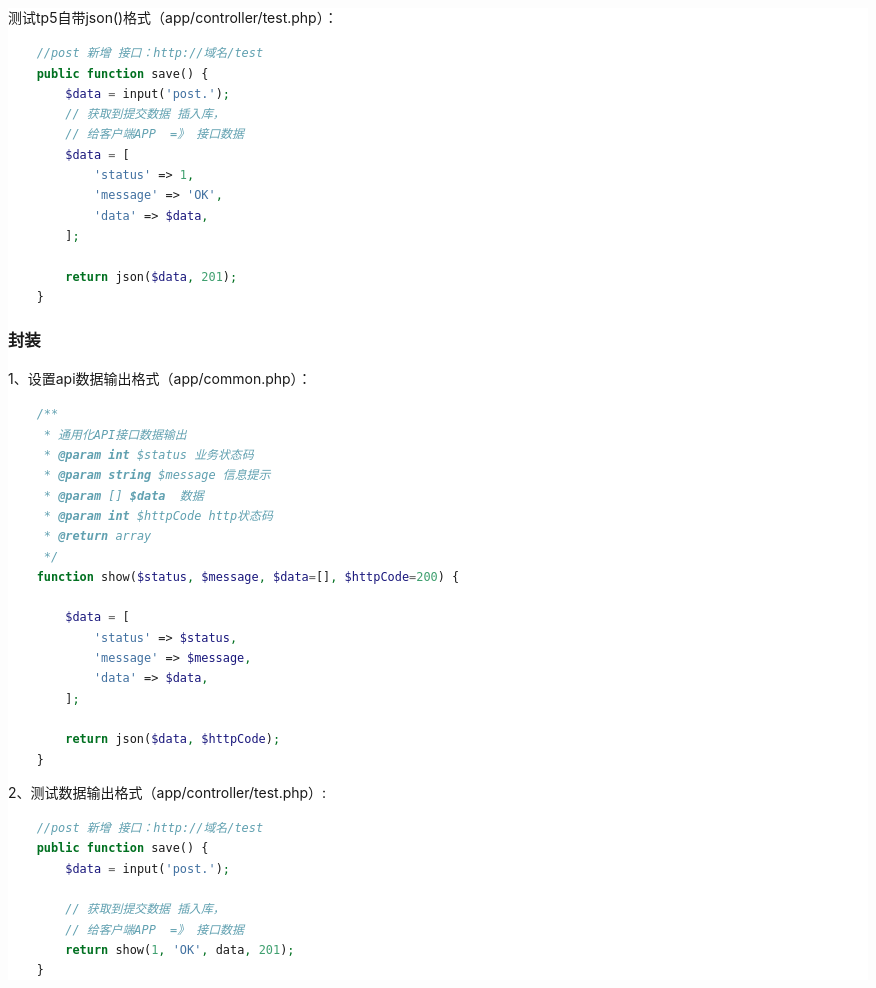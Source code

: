 测试tp5自带json()格式（app/controller/test.php）：

```php
	//post 新增 接口：http://域名/test
	public function save() {
		$data = input('post.');
		// 获取到提交数据 插入库，
		// 给客户端APP  =》 接口数据
		$data = [
			'status' => 1,
			'message' => 'OK',
			'data' => $data,
		];

		return json($data, 201);
	}
```

### 封装

1、设置api数据输出格式（app/common.php）：

```php
	/**
	 * 通用化API接口数据输出
	 * @param int $status 业务状态码
	 * @param string $message 信息提示
	 * @param [] $data  数据
	 * @param int $httpCode http状态码
	 * @return array
	 */
	function show($status, $message, $data=[], $httpCode=200) {

		$data = [
			'status' => $status,
			'message' => $message,
			'data' => $data,
		];

		return json($data, $httpCode);
	}
```

2、测试数据输出格式（app/controller/test.php）:

```php
	//post 新增 接口：http://域名/test
    public function save() {
        $data = input('post.');

        // 获取到提交数据 插入库，
        // 给客户端APP  =》 接口数据
        return show(1, 'OK', data, 201); 
    }
```

